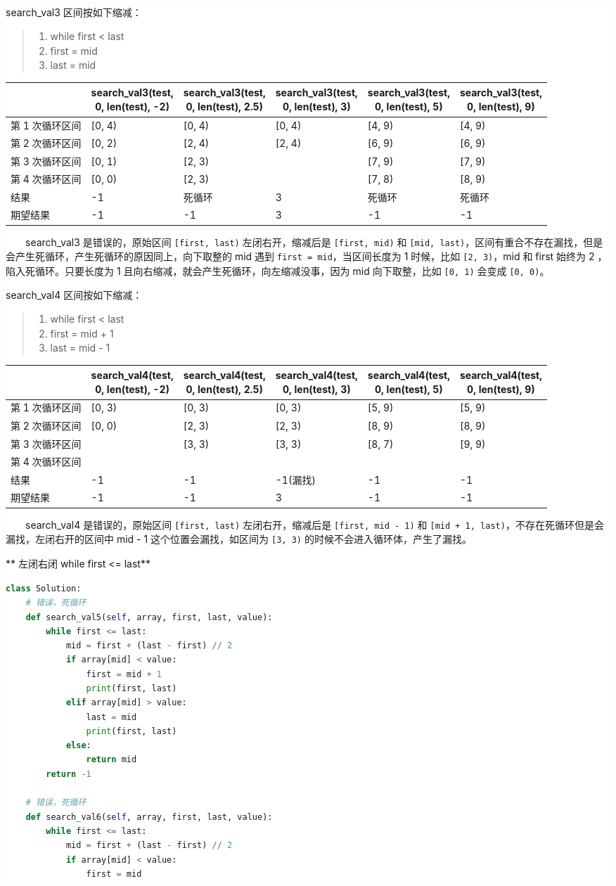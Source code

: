 search_val3 区间按如下缩减：
> 1. while first < last
> 2. first = mid 
> 3. last = mid

|  | search_val3(test, <br>0, len(test), -2) | search_val3(test, <br>0, len(test), 2.5) | search_val3(test, <br>0, len(test), 3) | search_val3(test, <br>0, len(test), 5) | search_val3(test, <br>0, len(test), 9) |
|-----|----|----|----|----|----|
|第 1 次循环区间| [0, 4) | [0, 4) | [0, 4) | [4, 9) | [4, 9) |
|第 2 次循环区间| [0, 2) | [2, 4) | [2, 4) | [6, 9) | [6, 9) |
|第 3 次循环区间| [0, 1) | [2, 3) |        | [7, 9) | [7, 9) |
|第 4 次循环区间| [0, 0) | [2, 3) |        | [7, 8) | [8, 9) |
|     结果      |   -1   | 死循环 |   3    | 死循环 | 死循环 |
|   期望结果    |   -1   |   -1   |   3    |   -1   |   -1   |

&#8195;&#8195;search_val3 是错误的，原始区间 `[first, last)` 左闭右开，缩减后是 `[first, mid)` 和 `[mid, last)`，区间有重合不存在漏找，但是会产生死循环，产生死循环的原因同上，向下取整的 mid 遇到 `first = mid`，当区间长度为 1 时候，比如 `[2, 3)`，mid 和 first 始终为 2 ，陷入死循环。只要长度为 1 且向右缩减，就会产生死循环，向左缩减没事，因为 mid 向下取整，比如 `[0, 1)` 会变成 `[0, 0)`。

search_val4 区间按如下缩减：
> 1. while first < last
> 2. first = mid + 1 
> 3. last = mid - 1

|  | search_val4(test, <br>0, len(test), -2) | search_val4(test, <br>0, len(test), 2.5) | search_val4(test, <br>0, len(test), 3) | search_val4(test, <br>0, len(test), 5) | search_val4(test, <br>0, len(test), 9) |
|-----|----|----|----|----|----|
|第 1 次循环区间| [0, 3) | [0, 3) | [0, 3) | [5, 9) | [5, 9) |
|第 2 次循环区间| [0, 0) | [2, 3) | [2, 3) | [8, 9) | [8, 9) |
|第 3 次循环区间|        | [3, 3) | [3, 3) | [8, 7) | [9, 9) |
|第 4 次循环区间|        |        |        |        |        |
|     结果      |   -1   |   -1   |-1(漏找)|   -1   |   -1   |
|   期望结果    |   -1   |   -1   |   3    |   -1   |   -1   |

&#8195;&#8195;search_val4 是错误的，原始区间 `[first, last)` 左闭右开，缩减后是 `[first, mid - 1)` 和 `[mid + 1, last)`，不存在死循环但是会漏找，左闭右开的区间中 mid - 1 这个位置会漏找，如区间为 `[3, 3)` 的时候不会进入循环体，产生了漏找。

 
** 左闭右闭 while first <= last**
```python
class Solution:
    # 错误，死循环
    def search_val5(self, array, first, last, value):
        while first <= last:
            mid = first + (last - first) // 2
            if array[mid] < value:
                first = mid + 1
                print(first, last)
            elif array[mid] > value:
                last = mid
                print(first, last)
            else:
                return mid
        return -1

    # 错误，死循环
    def search_val6(self, array, first, last, value):
        while first <= last:
            mid = first + (last - first) // 2
            if array[mid] < value:
                first = mid
```